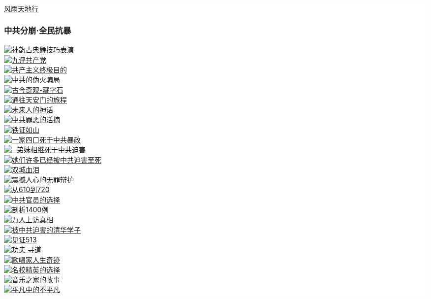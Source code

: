 <a href="https://gitlab.com/szzdlab/vdfy/raw/master/fy.webm" target="_blank">风雨天地行</a></p></td></tr><tr><td width="742"><h3><p><strong>中共分崩·全民抗暴</strong></p></h3></td><td VALIGN=TOP rowspan=50><a href="https://gitlab.com/szzdlab/vdSY-Classical-Chinese-Dance-Technique-Collection-2018/raw/master/SY-Classical-Chinese-Dance-Technique-Collection-2018.webm" target="_blank"><img width="130" src="https://raw.githubusercontent.com/ytrikp332/djy/master/gb/130/gudianwu.jpg" title="神韵古典舞技巧表演" alt="神韵古典舞技巧表演"></a><br><a href="https://gitlab.com/szzdlab/vd9p/raw/master/9p.webm" target="_blank"><img width="130" src="https://raw.githubusercontent.com/ytrikp332/djy/master/gb/130/9ping.jpg" title="九评共产党" alt="九评共产党"></a><br><a href="https://gitlab.com/szzdlab/vdzjmd1_19/raw/master/zjmd1_19.webm" target="_blank"><img width="130" src="https://raw.githubusercontent.com/ytrikp332/djy/master/gb/130/communism.jpg" title="共产主义终极目的" alt="共产主义终极目的"></a><br><a href="https://gitlab.com/szzdlab/vdzf-dsp-1128/raw/master/zf-dsp-1128.webm" target="_blank"><img width="130" src="https://raw.githubusercontent.com/ytrikp332/djy/master/gb/130/weihuo.jpg" title="中共的伪火骗局" alt="中共的伪火骗局"></a><br><a href="https://gitlab.com/szzdlab/vdst5-29/raw/master/st5-29.webm" target="_blank"><img width="130" src="https://raw.githubusercontent.com/ytrikp332/djy/master/gb/130/changzhi.jpg" title="古今奇观-藏字石" alt="古今奇观-藏字石"></a><br><a href="https://gitlab.com/szzdlab/vd3-JTT_CN_MH-360p/raw/master/3-JTT_CN_MH-360p.webm" target="_blank"><img width="130" src="https://raw.githubusercontent.com/ytrikp332/djy/master/gb/130/tianan.jpg" title="通往天安门的旅程" alt="通往天安门的旅程"></a><br><a href="https://gitlab.com/szzdlab/vdwl/raw/master/wl.webm" target="_blank"><img width="130" src="https://raw.githubusercontent.com/ytrikp332/djy/master/gb/130/weilai.jpg" title="未来人的神话" alt="未来人的神话"></a><br><a href="https://gitlab.com/szzdlab/vdhongchaoyinmou-hi/raw/master/hongchaoyinmou-hi.webm" target="_blank"><img width="130" src="https://raw.githubusercontent.com/ytrikp332/djy/master/gb/130/ji-zy.jpg" title="中共罪恶的活摘" alt="中共罪恶的活摘"></a><br><a href="https://gitlab.com/szzdlab/vdtzrs/raw/master/tzrs.webm" target="_blank"><img width="130" src="https://raw.githubusercontent.com/ytrikp332/djy/master/gb/130/huozhai.jpg" title="铁证如山" alt="铁证如山"></a><br><a href="https://gitlab.com/szzdlab/vder3n_3VVJ/raw/master/er3n_3VVJ.webm" target="_blank"><img width="130" src="https://raw.githubusercontent.com/ytrikp332/djy/master/gb/130/4ke.jpg" title="一家四口死于中共暴政" alt="一家四口死于中共暴政"></a><br><a href="https://gitlab.com/szzdlab/vdXmL0_0XDL2p/raw/master/XmL0_0XDL2p.webm" target="_blank"><img width="130" src="https://raw.githubusercontent.com/ytrikp332/djy/master/gb/130/jie-di.jpg" title="─弟妹相继死于中共迫害" alt="─弟妹相继死于中共迫害"></a><br><a href="https://gitlab.com/szzdlab/vdNG8l/raw/master/NG8l.webm" target="_blank"><img width="130" src="https://raw.githubusercontent.com/ytrikp332/djy/master/gb/130/ma-sj.jpg" title="她们许多已经被中共迫害至死" alt="她们许多已经被中共迫害至死"></a><br><a href="https://gitlab.com/szzdlab/vdwt6Y_vPhM/raw/master/wt6Y_vPhM.webm" target="_blank"><img width="130" src="https://raw.githubusercontent.com/ytrikp332/djy/master/gb/130/shuan-cxl.jpg" title="双城血泪" alt="双城血泪"></a><br><a href="https://gitlab.com/szzdlab/vd5Vu3_XS2V/raw/master/5Vu3_XS2V.webm" target="_blank"><img width="130" src="https://raw.githubusercontent.com/ytrikp332/djy/master/gb/130/wu-zbh.jpg" title="震撼人心的无罪辩护" alt="震撼人心的无罪辩护"></a><br><a href="https://gitlab.com/szzdlab/vdvG2w_fwq/raw/master/vG2w_fwq.webm" target="_blank"><img width="130" src="https://raw.githubusercontent.com/ytrikp332/djy/master/gb/130/6c10-720.jpg" title="从610到720" alt="从610到720"></a><br><a href="https://gitlab.com/szzdlab/vdO2jN_uD/raw/master/O2jN_uD.webm" target="_blank"><img width="130" src="https://raw.githubusercontent.com/ytrikp332/djy/master/gb/130/xian-z.jpg" title="中共官员的选择" alt="中共官员的选择"></a><br><a href="https://gitlab.com/szzdlab/vd1400forge-1210/raw/master/1400forge-1210.webm" target="_blank"><img width="130" src="https://raw.githubusercontent.com/ytrikp332/djy/master/gb/130/1400l.jpg" title="剖析1400例" alt="剖析1400例"></a><br><a href="https://gitlab.com/szzdlab/vdC1WZ_mj/raw/master/C1WZ_mj.webm" target="_blank"><img width="130" src="https://raw.githubusercontent.com/ytrikp332/djy/master/gb/130/425.jpg" title="万人上访真相" alt="万人上访真相"></a><br><a href="https://gitlab.com/szzdlab/vdqh/raw/master/qh.webm" target="_blank"><img width="130" src="https://raw.githubusercontent.com/ytrikp332/djy/master/gb/130/qing-h.jpg" title="被中共迫害的清华学子" alt="被中共迫害的清华学子"></a><br><a href="https://gitlab.com/szzdlab/vdJZ5e_5Vusp/raw/master/JZ5e_5Vusp.webm" target="_blank"><img width="130" src="https://raw.githubusercontent.com/ytrikp332/djy/master/gb/130/jian-z513.jpg" title="见证513" alt="见证513"></a><br><a href="https://gitlab.com/szzdlab/vd0iY/raw/master/0iY.webm" target="_blank"><img width="130" src="https://raw.githubusercontent.com/ytrikp332/djy/master/gb/130/gongfu.jpg" title="功夫 寻道" alt="功夫 寻道"></a><br><a href="https://gitlab.com/szzdlab/vdguanguimin/raw/master/guanguimin.webm" target="_blank"><img width="130" src="https://raw.githubusercontent.com/ytrikp332/djy/master/gb/130/guangguimian.jpg" title="歌唱家人生奇迹" alt="歌唱家人生奇迹"></a><br><a href="https://gitlab.com/szzdlab/vdmjjy/raw/master/mjjy.webm" target="_blank"><img width="130" src="https://raw.githubusercontent.com/ytrikp332/djy/master/gb/130/ming-jjy.jpg" title="名校精英的选择" alt="名校精英的选择"></a><br><a href="https://gitlab.com/szzdlab/vdc4rB_QQbr/raw/master/c4rB_QQbr.webm" target="_blank"><img width="130" src="https://raw.githubusercontent.com/ytrikp332/djy/master/gb/130/yin-lj.jpg" title="音乐之家的故事" alt="音乐之家的故事"></a><br><a href="https://gitlab.com/szzdlab/vdO23c_E/raw/master/O23c_E.webm" target="_blank"><img width="130" src="https://raw.githubusercontent.com/ytrikp332/djy/master/gb/130/ming-hsf.jpg" title="平凡中的不平凡" alt="平凡中的不平凡"></a><br>